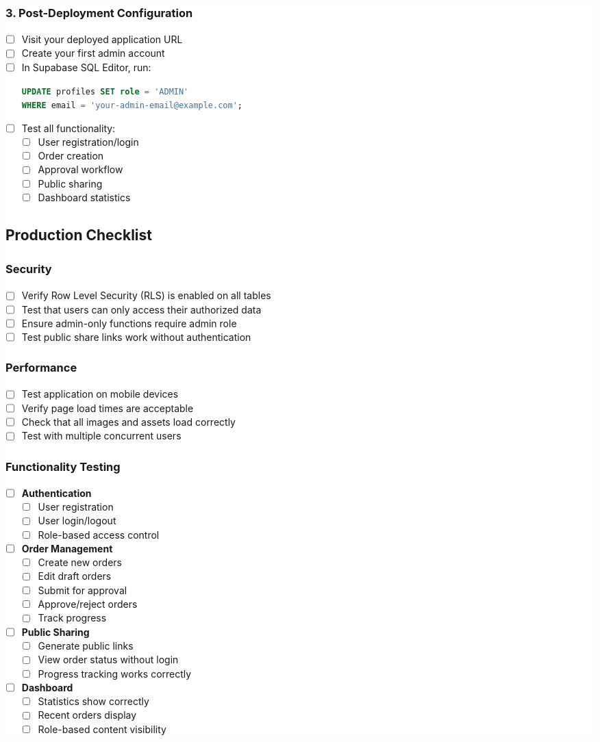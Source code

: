 ### 3. Post-Deployment Configuration

- [ ] Visit your deployed application URL
- [ ] Create your first admin account
- [ ] In Supabase SQL Editor, run:
  ```sql
  UPDATE profiles SET role = 'ADMIN' 
  WHERE email = 'your-admin-email@example.com';
  ```
- [ ] Test all functionality:
  - [ ] User registration/login
  - [ ] Order creation
  - [ ] Approval workflow
  - [ ] Public sharing
  - [ ] Dashboard statistics

## Production Checklist

### Security

- [ ] Verify Row Level Security (RLS) is enabled on all tables
- [ ] Test that users can only access their authorized data
- [ ] Ensure admin-only functions require admin role
- [ ] Test public share links work without authentication

### Performance

- [ ] Test application on mobile devices
- [ ] Verify page load times are acceptable
- [ ] Check that all images and assets load correctly
- [ ] Test with multiple concurrent users

### Functionality Testing

- [ ] **Authentication**
  - [ ] User registration
  - [ ] User login/logout
  - [ ] Role-based access control
  
- [ ] **Order Management**
  - [ ] Create new orders
  - [ ] Edit draft orders
  - [ ] Submit for approval
  - [ ] Approve/reject orders
  - [ ] Track progress
  
- [ ] **Public Sharing**
  - [ ] Generate public links
  - [ ] View order status without login
  - [ ] Progress tracking works correctly
  
- [ ] **Dashboard**
  - [ ] Statistics show correctly
  - [ ] Recent orders display
  - [ ] Role-based content visibility
